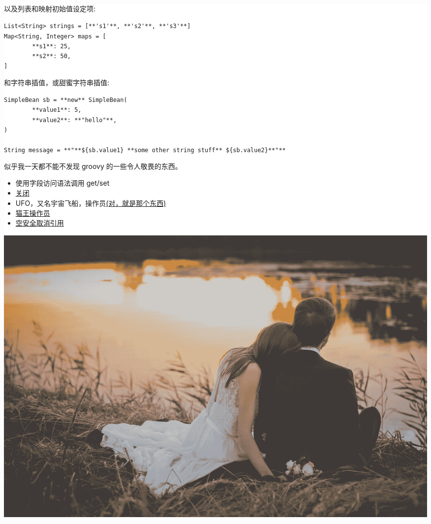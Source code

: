 以及列表和映射初始值设定项:

```
List<String> strings = [**'s1'**, **'s2'**, **'s3'**]
Map<String, Integer> maps = [
        **s1**: 25,
        **s2**: 50,
]
```

和字符串插值，或甜蜜字符串插值:

```
SimpleBean sb = **new** SimpleBean(
        **value1**: 5,
        **value2**: **"hello"**,
)

String message = **"**${sb.value1} **some other string stuff** ${sb.value2}**"**
```

似乎我一天都不能不发现 groovy 的一些令人敬畏的东西。

*   使用字段访问语法调用 get/set
*   [关闭](https://www.tutorialspoint.com/groovy/groovy_closures.htm)
*   UFO，又名宇宙飞船，操作员[(对，就是那个东西)](https://objectpartners.com/2010/02/08/the-groovy-spaceship-operator-explained/)
*   [猫王操作员](http://mrhaki.blogspot.com/2009/08/groovy-goodness-elvis-operator.html)
*   [空安全取消引用](http://mrhaki.blogspot.com/2009/08/groovy-goodness-safe-navigation-to.html)

![](img/4c9985a88b667d5a416283481ab10c33.png)
